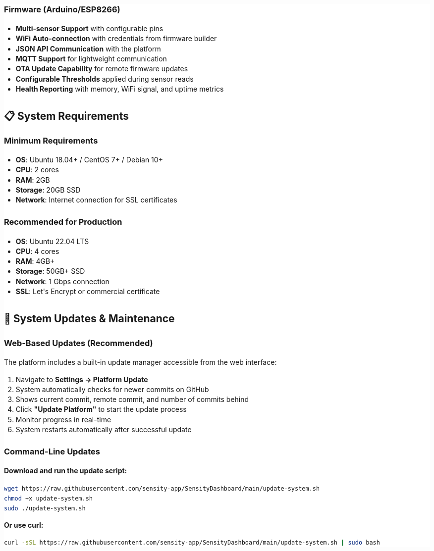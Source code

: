 ### Firmware (Arduino/ESP8266)
- **Multi-sensor Support** with configurable pins
- **WiFi Auto-connection** with credentials from firmware builder
- **JSON API Communication** with the platform
- **MQTT Support** for lightweight communication
- **OTA Update Capability** for remote firmware updates
- **Configurable Thresholds** applied during sensor reads
- **Health Reporting** with memory, WiFi signal, and uptime metrics

## 📋 System Requirements

### Minimum Requirements
- **OS**: Ubuntu 18.04+ / CentOS 7+ / Debian 10+
- **CPU**: 2 cores
- **RAM**: 2GB
- **Storage**: 20GB SSD
- **Network**: Internet connection for SSL certificates

### Recommended for Production
- **OS**: Ubuntu 22.04 LTS
- **CPU**: 4 cores
- **RAM**: 4GB+
- **Storage**: 50GB+ SSD
- **Network**: 1 Gbps connection
- **SSL**: Let's Encrypt or commercial certificate

## 🔄 System Updates & Maintenance

### Web-Based Updates (Recommended)

The platform includes a built-in update manager accessible from the web interface:

1. Navigate to **Settings → Platform Update**
2. System automatically checks for newer commits on GitHub
3. Shows current commit, remote commit, and number of commits behind
4. Click **"Update Platform"** to start the update process
5. Monitor progress in real-time
6. System restarts automatically after successful update

### Command-Line Updates

**Download and run the update script:**
```bash
wget https://raw.githubusercontent.com/sensity-app/SensityDashboard/main/update-system.sh
chmod +x update-system.sh
sudo ./update-system.sh
```

**Or use curl:**
```bash
curl -sSL https://raw.githubusercontent.com/sensity-app/SensityDashboard/main/update-system.sh | sudo bash
```
